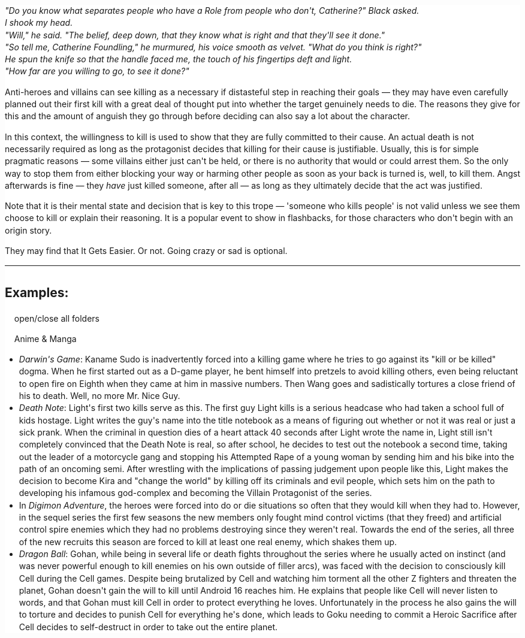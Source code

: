 _"Do you know what separates people who have a Role from people who don't, Catherine?" Black asked.  
I shook my head.  
"Will," he said. "The belief, deep down, that they know what is right and that they'll see it done."  
"So tell me, Catherine Foundling," he murmured, his voice smooth as velvet. "What do you think is right?"  
He spun the knife so that the handle faced me, the touch of his fingertips deft and light.  
"How far are you willing to go, to see it done?"_

Anti-heroes and villains can see killing as a necessary if distasteful step in reaching their goals — they may have even carefully planned out their first kill with a great deal of thought put into whether the target genuinely needs to die. The reasons they give for this and the amount of anguish they go through before deciding can also say a lot about the character.

In this context, the willingness to kill is used to show that they are fully committed to their cause. An actual death is not necessarily required as long as the protagonist decides that killing for their cause is justifiable. Usually, this is for simple pragmatic reasons — some villains either just can't be held, or there is no authority that would or could arrest them. So the only way to stop them from either blocking your way or harming other people as soon as your back is turned is, well, to kill them. Angst afterwards is fine — they _have_ just killed someone, after all — as long as they ultimately decide that the act was justified.

Note that it is their mental state and decision that is key to this trope — 'someone who kills people' is not valid unless we see them choose to kill or explain their reasoning. It is a popular event to show in flashbacks, for those characters who don't begin with an origin story.

They may find that It Gets Easier. Or not. Going crazy or sad is optional.

___

## Examples:

    open/close all folders 

    Anime & Manga 

-   _Darwin's Game_: Kaname Sudo is inadvertently forced into a killing game where he tries to go against its "kill or be killed" dogma. When he first started out as a D-game player, he bent himself into pretzels to avoid killing others, even being reluctant to open fire on Eighth when they came at him in massive numbers. Then Wang goes and sadistically tortures a close friend of his to death. Well, no more Mr. Nice Guy.
-   _Death Note_: Light's first two kills serve as this. The first guy Light kills is a serious headcase who had taken a school full of kids hostage. Light writes the guy's name into the title notebook as a means of figuring out whether or not it was real or just a sick prank. When the criminal in question dies of a heart attack 40 seconds after Light wrote the name in, Light still isn't completely convinced that the Death Note is real, so after school, he decides to test out the notebook a second time, taking out the leader of a motorcycle gang and stopping his Attempted Rape of a young woman by sending him and his bike into the path of an oncoming semi. After wrestling with the implications of passing judgement upon people like this, Light makes the decision to become Kira and "change the world" by killing off its criminals and evil people, which sets him on the path to developing his infamous god-complex and becoming the Villain Protagonist of the series.
-   In _Digimon Adventure_, the heroes were forced into do or die situations so often that they would kill when they had to. However, in the sequel series the first few seasons the new members only fought mind control victims (that they freed) and artificial control spire enemies which they had no problems destroying since they weren't real. Towards the end of the series, all three of the new recruits this season are forced to kill at least one real enemy, which shakes them up.
-   _Dragon Ball_: Gohan, while being in several life or death fights throughout the series where he usually acted on instinct (and was never powerful enough to kill enemies on his own outside of filler arcs), was faced with the decision to consciously kill Cell during the Cell games. Despite being brutalized by Cell and watching him torment all the other Z fighters and threaten the planet, Gohan doesn't gain the will to kill until Android 16 reaches him. He explains that people like Cell will never listen to words, and that Gohan must kill Cell in order to protect everything he loves. Unfortunately in the process he also gains the will to torture and decides to punish Cell for everything he's done, which leads to Goku needing to commit a Heroic Sacrifice after Cell decides to self-destruct in order to take out the entire planet.
